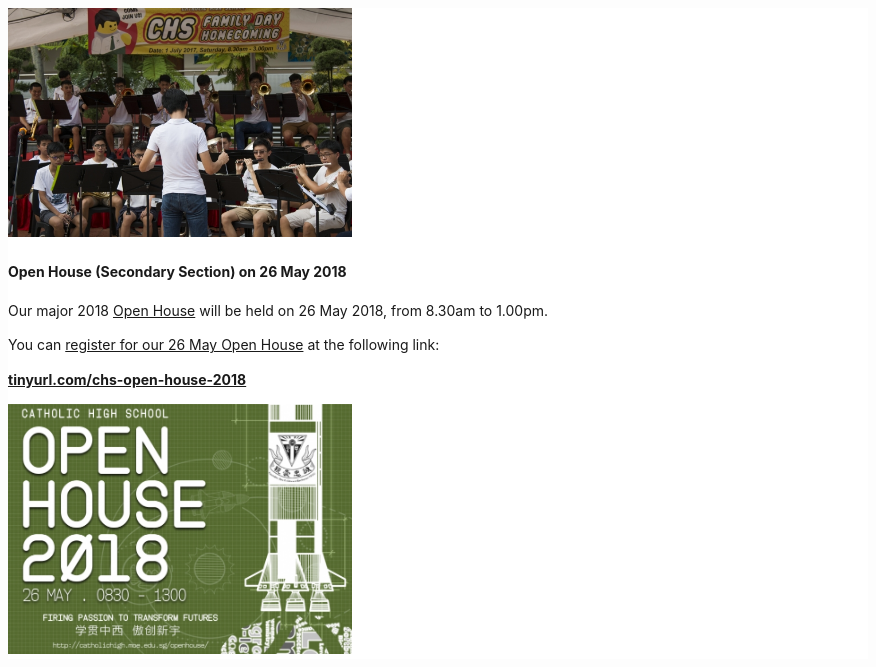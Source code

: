 <img src="/images/news6.png" style="width:40%">

#### Open House (Secondary Section) on 26 May 2018

Our major 2018 [Open House](http://tinyurl.com/chs-open-house-2018) will be held on 26 May 2018, from 8.30am to 1.00pm.

You can [register for our 26 May Open House](http://tinyurl.com/chs-open-house-2018) at the following link:

**[tinyurl.com/chs-open-house-2018](http://tinyurl.com/chs-open-house-2018)**

<img src="/images/news7.png" style="width:40%">
